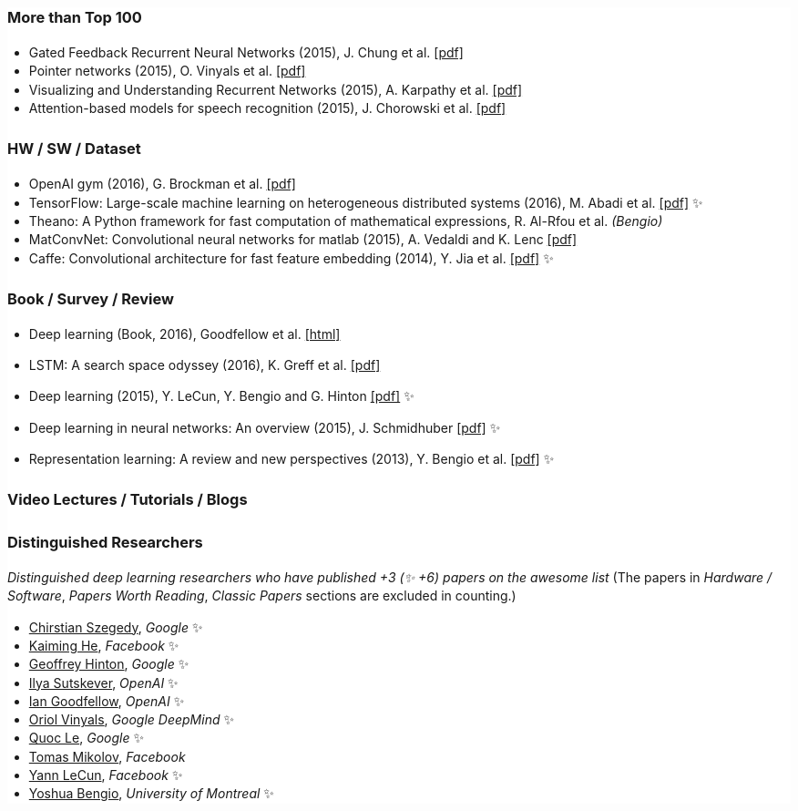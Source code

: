 ### More than Top 100
- Gated Feedback Recurrent Neural Networks (2015), J. Chung et al. [[pdf]](http://www.jmlr.org/proceedings/papers/v37/chung15.pdf)
- Pointer networks (2015), O. Vinyals et al. [[pdf]](http://papers.nips.cc/paper/5866-pointer-networks.pdf)
- Visualizing and Understanding Recurrent Networks (2015), A. Karpathy et al. [[pdf]](https://arxiv.org/pdf/1506.02078)
- Attention-based models for speech recognition (2015), J. Chorowski et al. [[pdf]](http://papers.nips.cc/paper/5847-attention-based-models-for-speech-recognition.pdf)

### HW / SW / Dataset
- OpenAI gym (2016), G. Brockman et al. [[pdf]](https://arxiv.org/pdf/1606.01540)
- TensorFlow: Large-scale machine learning on heterogeneous distributed systems (2016), M. Abadi et al. [[pdf]](http://arxiv.org/pdf/1603.04467) :sparkles:
- Theano: A Python framework for fast computation of mathematical expressions, R. Al-Rfou et al. *(Bengio)*
- MatConvNet: Convolutional neural networks for matlab (2015), A. Vedaldi and K. Lenc [[pdf]](http://arxiv.org/pdf/1412.4564)
- Caffe: Convolutional architecture for fast feature embedding (2014), Y. Jia et al. [[pdf]](http://arxiv.org/pdf/1408.5093) :sparkles:

### Book / Survey / Review
- Deep learning (Book, 2016), Goodfellow et al. [[html]](http://www.deeplearningbook.org/)
- LSTM: A search space odyssey (2016), K. Greff et al. [[pdf]](https://arxiv.org/pdf/1503.04069.pdf?utm_content=buffereddc5&utm_medium=social&utm_source=plus.google.com&utm_campaign=buffer)
- Deep learning (2015), Y. LeCun, Y. Bengio and G. Hinton [[pdf]](https://www.cs.toronto.edu/~hinton/absps/NatureDeepReview.pdf) :sparkles:
- Deep learning in neural networks: An overview (2015), J. Schmidhuber [[pdf]](http://arxiv.org/pdf/1404.7828) :sparkles:

- Representation learning: A review and new perspectives (2013), Y. Bengio et al. [[pdf]](http://arxiv.org/pdf/1206.5538) :sparkles:

### Video Lectures / Tutorials / Blogs


### Distinguished Researchers
*Distinguished deep learning researchers who have published +3 (:sparkles: +6) papers on the awesome list*
 (The papers in *Hardware / Software*, *Papers Worth Reading*, *Classic Papers* sections are excluded in counting.)

- [Chirstian Szegedy](https://scholar.google.ca/citations?hl=en&user=3QeF7mAAAAAJ), *Google* :sparkles:
- [Kaiming He](https://scholar.google.ca/citations?user=DhtAFkwAAAAJ), *Facebook* :sparkles:
- [Geoffrey Hinton](https://scholar.google.ca/citations?user=JicYPdAAAAAJ), *Google* :sparkles:
- [Ilya Sutskever](https://scholar.google.ca/citations?user=x04W_mMAAAAJ), *OpenAI* :sparkles:
- [Ian Goodfellow](https://scholar.google.ca/citations?user=iYN86KEAAAAJ), *OpenAI* :sparkles:
- [Oriol Vinyals](https://scholar.google.ca/citations?user=NkzyCvUAAAAJ), *Google DeepMind* :sparkles:
- [Quoc Le](https://scholar.google.ca/citations?user=vfT6-XIAAAAJ), *Google* :sparkles:
- [Tomas Mikolov](https://scholar.google.ca/citations?hl=en&user=oBu8kMMAAAAJ), *Facebook*
- [Yann LeCun](https://scholar.google.ca/citations?user=WLN3QrAAAAAJ), *Facebook* :sparkles:
- [Yoshua Bengio](https://scholar.google.ca/citations?user=kukA0LcAAAAJ), *University of Montreal* :sparkles:
